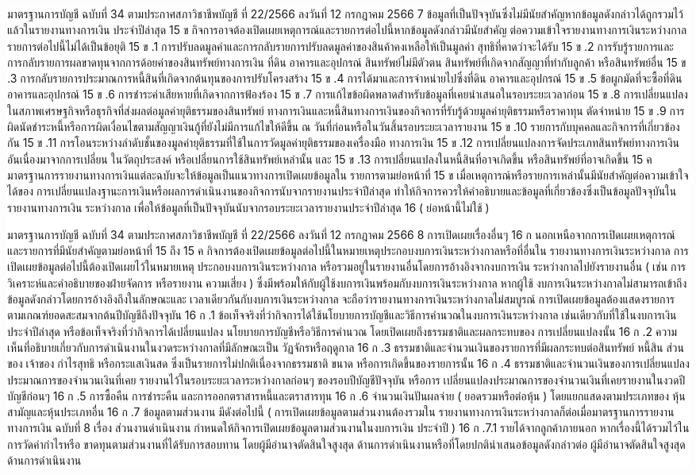 มาตรฐานการบัญชี ฉบับที่ 34 ตามประกาศสภาวิชาชีพบัญชี ที่ 22/2566 ลงวันที่ 12 กรกฎาคม 2566 7 ข้อมูลที่เป็นปัจจุบันซึ่งไม่มีนัยสําคัญหากข้อมูลดังกล่าวได้ถูกรวมไว้แล้วในรายงานทางการเงิน ประจําปีล่าสุด 15 ข กิจการอาจต้องเปิดเผยเหตุการณ์และรายการต่อไปนี้หากข้อมูลดังกล่าวมีนัยสําคัญ ต่อความเข้าใจรายงานทางการเงินระหว่างกาล รายการต่อไปนี้ไม่ได้เป็นข้อยุติ 15 ข .1 การปรับลดมูลค่าและการกลับรายการปรับลดมูลค่าของสินค้าคงเหลือให้เป็นมูลค่า สุทธิที่คาดว่าจะได้รับ 15 ข .2 การรับรู้รายการและการกลับรายการผลขาดทุนจากการด้อยค่าของสินทรัพย์ทางการเงิน ที่ดิน อาคารและอุปกรณ์ สินทรัพย์ไม่มีตัวตน สินทรัพย์ที่เกิดจากสัญญาที่ทํากับลูกค้า หรือสินทรัพย์อื่น 15 ข .3 การกลับรายการประมาณการหนี้สินที่เกิดจากต้นทุนของการปรับโครงสร้าง 15 ข .4 การได้มาและการจําหน่ายไปซึ่งที่ดิน อาคารและอุปกรณ์ 15 ข .5 ข้อผูกมัดที่จะซื้อที่ดิน อาคารและอุปกรณ์ 15 ข .6 การชําระค่าเสียหายที่เกิดจากการฟ้องร้อง 15 ข .7 การแก้ไขข้อผิดพลาดสําหรับข้อมูลที่เคยนําเสนอในรอบระยะเวลาก่อน 15 ข .8 การเปลี่ยนแปลงในสภาพเศรษฐกิจหรือธุรกิจที่ส่งผลต่อมูลค่ายุติธรรมของสินทรัพย์ ทางการเงินและหนี้สินทางการเงินของกิจการที่รับรู้ด้วยมูลค่ายุติธรรมหรือราคาทุน ตัดจําหน่าย 15 ข .9 การผิดนัดชําระหนี้หรือการผิดเงื่อนไขตามสัญญาเงินกู้ที่ยังไม่มีการแก้ไขให้ดีขึ้น ณ วันที่ก่อนหรือในวันสิ้นรอบระยะเวลารายงาน 15 ข .10 รายการกับบุคคลและกิจการที่เกี่ยวข้องกัน 15 ข .11 การโอนระหว่างลําดับชั้นของมูลค่ายุติธรรมที่ใช้ในการวัดมูลค่ายุติธรรมของเครื่องมือ ทางการเงิน 15 ข .12 การเปลี่ยนแปลงการจัดประเภทสินทรัพย์ทางการเงินอันเนื่องมาจากการเปลี่ยน ในวัตถุประสงค์ หรือเปลี่ยนการใช้สินทรัพย์เหล่านั้น และ 15 ข .13 การเปลี่ยนแปลงในหนี้สินที่อาจเกิดขึ้น หรือสินทรัพย์ที่อาจเกิดขึ้น 15 ค มาตรฐานการรายงานทางการเงินแต่ละฉบับจะให้ข้อมูลเป็นแนวทางการเปิดเผยข้อมูลใน รายการตามย่อหน้าที่ 15 ข เมื่อเหตุการณ์หรือรายการเหล่านั้นมีนัยสําคัญต่อความเข้าใจได้ของ การเปลี่ยนแปลงฐานะการเงินหรือผลการดําเนินงานของกิจการนับจากรายงานประจําปีล่าสุด ทําให้กิจการควรให้คําอธิบายและข้อมูลที่เกี่ยวข้องซึ่งเป็นข้อมูลปัจจุบันในรายงานทางการเงิน ระหว่างกาล เพื่อให้ข้อมูลที่เป็นปัจจุบันนับจากรอบระยะเวลารายงานประจําปีล่าสุด 16 ( ย่อหน้านี้ไม่ใช้ )

มาตรฐานการบัญชี ฉบับที่ 34 ตามประกาศสภาวิชาชีพบัญชี ที่ 22/2566 ลงวันที่ 12 กรกฎาคม 2566 8 การเปิดเผยเรื่องอื่นๆ 16 ก นอกเหนือจากการเปิดเผยเหตุการณ์และรายการที่มีนัยสําคัญตามย่อหน้าที่ 15 ถึง 15 ค กิจการต้องเปิดเผยข้อมูลต่อไปนี้ในหมายเหตุประกอบงบการเงินระหว่างกาลหรือที่อื่นใน รายงานทางการเงินระหว่างกาล การเปิดเผยข้อมูลต่อไปนี้ต้องเปิดเผยไว้ในหมายเหตุ ประกอบงบการเงินระหว่างกาล หรือรวมอยู่ในรายงานอื่นโดยการอ้างอิงจากงบการเงิน ระหว่างกาลไปยังรายงานอื่น ( เช่น การวิเคราะห์และคําอธิบายของฝ่ายจัดการ หรือรายงาน ความเสี่ยง ) ซึ่งมีพร้อมให้กับผู้ใช้งบการเงินพร้อมกับงบการเงินระหว่างกาล หากผู้ใช้ งบการเงินระหว่างกาลไม่สามารถเข้าถึงข้อมูลดังกล่าวโดยการอ้างอิงถึงในลักษณะและ เวลาเดียวกันกับงบการเงินระหว่างกาล จะถือว่ารายงานทางการเงินระหว่างกาลไม่สมบูรณ์ การเปิดเผยข้อมูลต้องแสดงรายการตามเกณฑ์ยอดสะสมจากต้นปีบัญชีถึงปัจจุบัน 16 ก .1 ข้อเท็จจริงที่ว่ากิจการได้ใช้นโยบายการบัญชีและวิธีการคํานวณในงบการเงินระหว่างกาล เช่นเดียวกับที่ใช้ในงบการเงินประจําปีล่าสุด หรือข้อเท็จจริงที่ว่ากิจการได้เปลี่ยนแปลง นโยบายการบัญชีหรือวิธีการคํานวณ โดยเปิดเผยถึงธรรมชาติและผลกระทบของ การเปลี่ยนแปลงนั้น 16 ก .2 ความเห็นที่อธิบายเกี่ยวกับการดําเนินงานในงวดระหว่างกาลที่มีลักษณะเป็น วัฏจักรหรือฤดูกาล 16 ก .3 ธรรมชาติและจํานวนเงินของรายการที่มีผลกระทบต่อสินทรัพย์ หนี้สิน ส่วนของ เจ้าของ กําไรสุทธิ หรือกระแสเงินสด ซึ่งเป็นรายการไม่ปกติเนื่องจากธรรมชาติ ขนาด หรือการเกิดขึ้นของรายการนั้น 16 ก .4 ธรรมชาติและจํานวนเงินของการเปลี่ยนแปลงประมาณการของจํานวนเงินที่เคย รายงานไว้ในรอบระยะเวลาระหว่างกาลก่อนๆ ของรอบปีบัญชีปัจจุบัน หรือการ เปลี่ยนแปลงประมาณการของจํานวนเงินที่เคยรายงานในงวดปีบัญชีก่อนๆ 16 ก .5 การซื้อคืน การชําระคืน และการออกตราสารหนี้และตราสารทุน 16 ก .6 จํานวนเงินปันผลจ่าย ( ยอดรวมหรือต่อหุ้น ) โดยแยกแสดงตามประเภทของ หุ้นสามัญและหุ้นประเภทอื่น 16 ก .7 ข้อมูลตามส่วนงาน มีดังต่อไปนี้ ( การเปิดเผยข้อมูลตามส่วนงานต้องรวมใน รายงานทางการเงินระหว่างกาลก็ต่อเมื่อมาตรฐานการรายงานทางการเงิน ฉบับที่ 8 เรื่อง ส่วนงานดําเนินงาน กําหนดให้กิจการเปิดเผยข้อมูลตามส่วนงานในงบการเงิน ประจําปี ) 16 ก .7.1 รายได้จากลูกค้าภายนอก หากเรื่องนี้ได้รวมไว้ในการวัดค่ากําไรหรือ ขาดทุนตามส่วนงานที่ได้รับการสอบทาน โดยผู้มีอํานาจตัดสินใจสูงสุด ด้านการดําเนินงานหรือที่โดยปกตินําเสนอข้อมูลดังกล่าวต่อ ผู้มีอํานาจตัดสินใจสูงสุดด้านการดําเนินงาน
